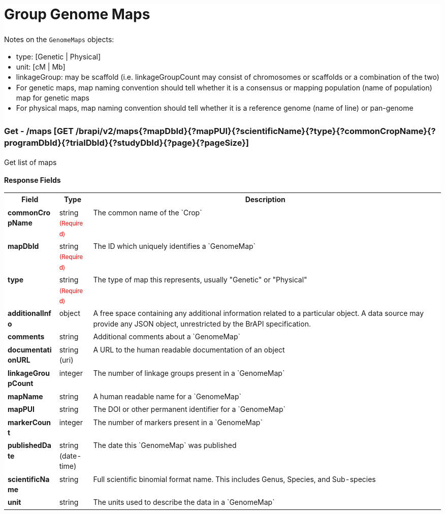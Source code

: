 
# Group Genome Maps

Notes on the `GenomeMaps` objects:
- type: [Genetic | Physical]
- unit: [cM | Mb]
- linkageGroup: may be scaffold (i.e. linkageGroupCount may consist of chromosomes or scaffolds or a combination of the two)
- For genetic maps, map naming convention should tell whether it is a consensus or mapping population (name of population) map for genetic maps
- For physical maps, map naming convention should tell whether it is a reference genome (name of line) or pan-genome





### Get - /maps [GET /brapi/v2/maps{?mapDbId}{?mapPUI}{?scientificName}{?type}{?commonCropName}{?programDbId}{?trialDbId}{?studyDbId}{?page}{?pageSize}]

Get list of maps



**Response Fields** 

<table>
<tr> <th> Field </th> <th> Type </th> <th> Description </th> </tr> 
<tr><td><span style="font-weight:bold;">commonCropName</span></td><td>string<br><span style="font-size: smaller; color: red;">(Required)</span></td><td>The common name of the `Crop`</td></tr>
<tr><td><span style="font-weight:bold;">mapDbId</span></td><td>string<br><span style="font-size: smaller; color: red;">(Required)</span></td><td>The ID which uniquely identifies a `GenomeMap`</td></tr>
<tr><td><span style="font-weight:bold;">type</span></td><td>string<br><span style="font-size: smaller; color: red;">(Required)</span></td><td>The type of map this represents, usually "Genetic" or "Physical"</td></tr>
<tr><td><span style="font-weight:bold;">additionalInfo</span></td><td>object</td><td>A free space containing any additional information related to a particular object. A data source may provide any JSON object, unrestricted by the BrAPI specification.</td></tr>
<tr><td><span style="font-weight:bold;">comments</span></td><td>string</td><td>Additional comments about a `GenomeMap`</td></tr>
<tr><td><span style="font-weight:bold;">documentationURL</span></td><td>string<br>(uri)</td><td>A URL to the human readable documentation of an object</td></tr>
<tr><td><span style="font-weight:bold;">linkageGroupCount</span></td><td>integer</td><td>The number of linkage groups present in a `GenomeMap`</td></tr>
<tr><td><span style="font-weight:bold;">mapName</span></td><td>string</td><td>A human readable name for a `GenomeMap`</td></tr>
<tr><td><span style="font-weight:bold;">mapPUI</span></td><td>string</td><td>The DOI or other permanent identifier for a `GenomeMap`</td></tr>
<tr><td><span style="font-weight:bold;">markerCount</span></td><td>integer</td><td>The number of markers present in a `GenomeMap`</td></tr>
<tr><td><span style="font-weight:bold;">publishedDate</span></td><td>string<br>(date-time)</td><td>The date this `GenomeMap` was published</td></tr>
<tr><td><span style="font-weight:bold;">scientificName</span></td><td>string</td><td>Full scientific binomial format name. This includes Genus, Species, and Sub-species</td></tr>
<tr><td><span style="font-weight:bold;">unit</span></td><td>string</td><td>The units used to describe the data in a `GenomeMap`</td></tr>
</table>
